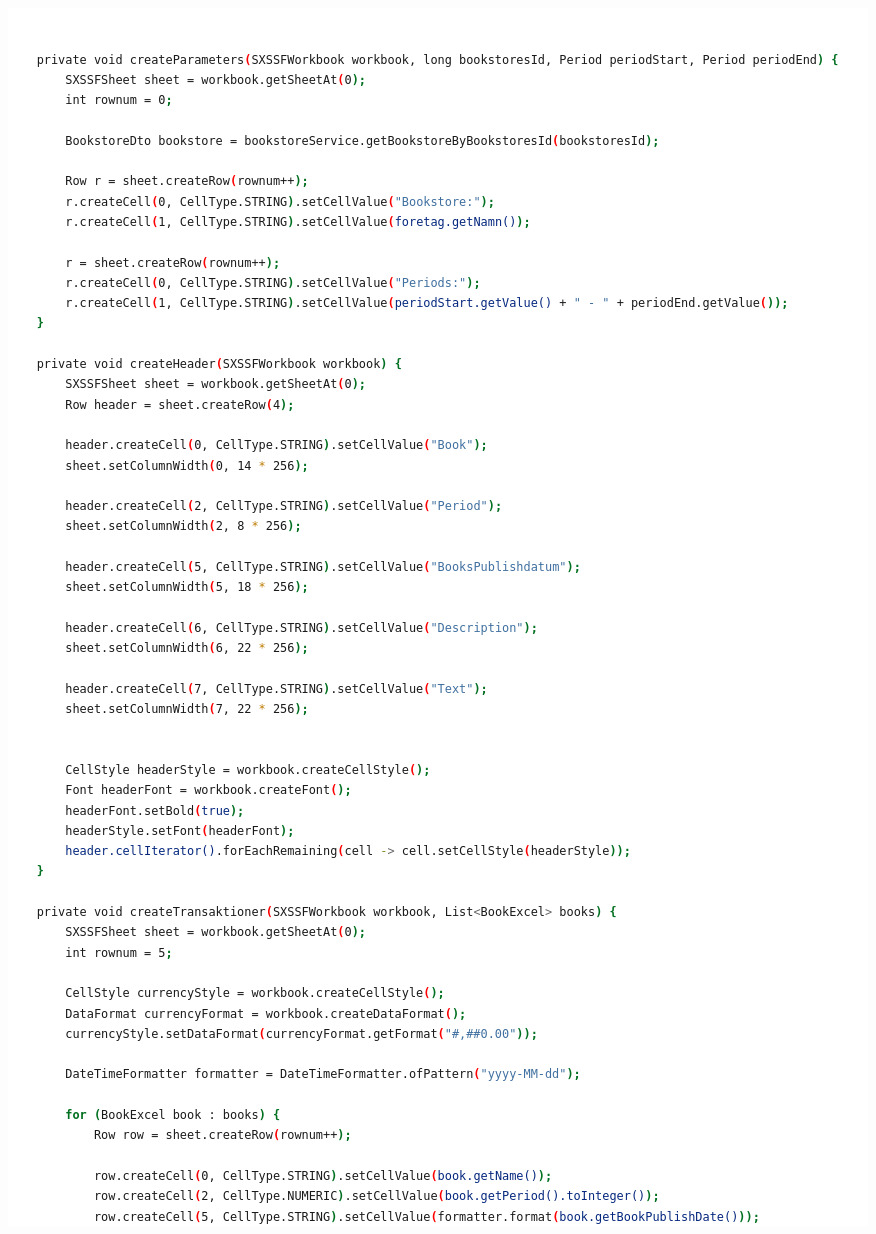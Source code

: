 ```sh


    private void createParameters(SXSSFWorkbook workbook, long bookstoresId, Period periodStart, Period periodEnd) {
        SXSSFSheet sheet = workbook.getSheetAt(0);
        int rownum = 0;

        BookstoreDto bookstore = bookstoreService.getBookstoreByBookstoresId(bookstoresId);

        Row r = sheet.createRow(rownum++);
        r.createCell(0, CellType.STRING).setCellValue("Bookstore:");
        r.createCell(1, CellType.STRING).setCellValue(foretag.getNamn());

        r = sheet.createRow(rownum++);
        r.createCell(0, CellType.STRING).setCellValue("Periods:");
        r.createCell(1, CellType.STRING).setCellValue(periodStart.getValue() + " - " + periodEnd.getValue());
    }

    private void createHeader(SXSSFWorkbook workbook) {
        SXSSFSheet sheet = workbook.getSheetAt(0);
        Row header = sheet.createRow(4);

        header.createCell(0, CellType.STRING).setCellValue("Book");
        sheet.setColumnWidth(0, 14 * 256);

        header.createCell(2, CellType.STRING).setCellValue("Period");
        sheet.setColumnWidth(2, 8 * 256);

        header.createCell(5, CellType.STRING).setCellValue("BooksPublishdatum");
        sheet.setColumnWidth(5, 18 * 256);

        header.createCell(6, CellType.STRING).setCellValue("Description");
        sheet.setColumnWidth(6, 22 * 256);

        header.createCell(7, CellType.STRING).setCellValue("Text");
        sheet.setColumnWidth(7, 22 * 256);


        CellStyle headerStyle = workbook.createCellStyle();
        Font headerFont = workbook.createFont();
        headerFont.setBold(true);
        headerStyle.setFont(headerFont);
        header.cellIterator().forEachRemaining(cell -> cell.setCellStyle(headerStyle));
    }

    private void createTransaktioner(SXSSFWorkbook workbook, List<BookExcel> books) {
        SXSSFSheet sheet = workbook.getSheetAt(0);
        int rownum = 5;

        CellStyle currencyStyle = workbook.createCellStyle();
        DataFormat currencyFormat = workbook.createDataFormat();
        currencyStyle.setDataFormat(currencyFormat.getFormat("#,##0.00"));

        DateTimeFormatter formatter = DateTimeFormatter.ofPattern("yyyy-MM-dd");

        for (BookExcel book : books) {
            Row row = sheet.createRow(rownum++);

            row.createCell(0, CellType.STRING).setCellValue(book.getName());
            row.createCell(2, CellType.NUMERIC).setCellValue(book.getPeriod().toInteger());
            row.createCell(5, CellType.STRING).setCellValue(formatter.format(book.getBookPublishDate()));
```